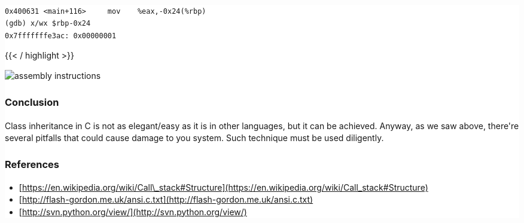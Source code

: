     0x400631 <main+116>     mov    %eax,-0x24(%rbp)
    (gdb) x/wx $rbp-0x24
    0x7fffffffe3ac: 0x00000001
{{< / highlight >}}

![assembly instructions](/c_poly_cast4.png)

### Conclusion

Class inheritance in C is not as elegant/easy as it is in other languages, but it can be achieved. Anyway, as we saw above, there're several pitfalls that could cause damage to you system. Such technique must be used diligently.

### References

*   [https://en.wikipedia.org/wiki/Call\_stack#Structure](https://en.wikipedia.org/wiki/Call_stack#Structure)
*   [http://flash-gordon.me.uk/ansi.c.txt](http://flash-gordon.me.uk/ansi.c.txt)
*   [http://svn.python.org/view/](http://svn.python.org/view/)
